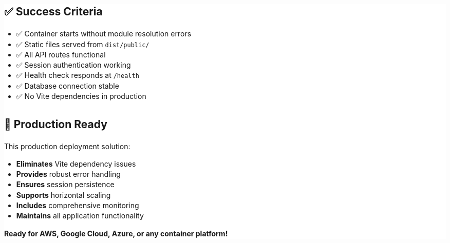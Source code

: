 ## ✅ **Success Criteria**

- ✅ Container starts without module resolution errors
- ✅ Static files served from `dist/public/`
- ✅ All API routes functional
- ✅ Session authentication working
- ✅ Health check responds at `/health`
- ✅ Database connection stable
- ✅ No Vite dependencies in production

## 🎉 **Production Ready**

This production deployment solution:
- **Eliminates** Vite dependency issues
- **Provides** robust error handling
- **Ensures** session persistence
- **Supports** horizontal scaling
- **Includes** comprehensive monitoring
- **Maintains** all application functionality

**Ready for AWS, Google Cloud, Azure, or any container platform!**